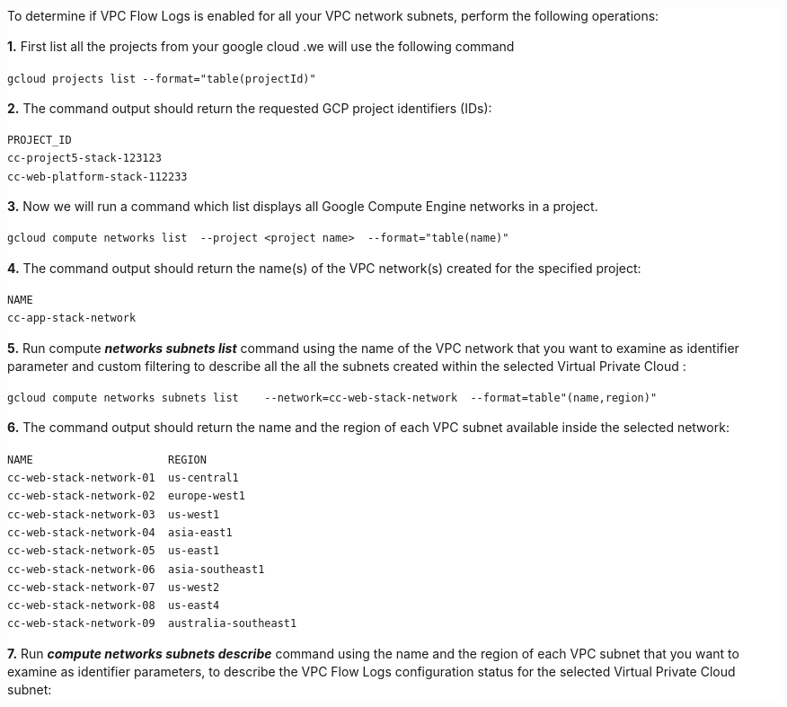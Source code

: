 To determine if VPC Flow Logs is enabled for all your VPC network subnets, perform the following operations:

**1.** First list all the projects from your google cloud .we will use the following command

```
gcloud projects list --format="table(projectId)"
```

**2.** The command output should return the requested GCP project identifiers (IDs):

```
PROJECT_ID
cc-project5-stack-123123
cc-web-platform-stack-112233
```

**3.** Now we will run a command which list displays all Google Compute Engine networks in a project.

```
gcloud compute networks list  --project <project name>  --format="table(name)"
```

**4.** The command output should return the name(s) of the VPC network(s) created for the specified project:

```
NAME
cc-app-stack-network
```

**5.** Run compute _**networks subnets list**_ command  using the name of the VPC network that you want to examine as identifier parameter and custom filtering to describe all the all the subnets created within the selected Virtual Private Cloud :

```
gcloud compute networks subnets list	--network=cc-web-stack-network	--format=table"(name,region)"
```

**6.** The command output should return the name and the region of each VPC subnet available inside the selected network:

```
NAME                     REGION
cc-web-stack-network-01  us-central1
cc-web-stack-network-02  europe-west1
cc-web-stack-network-03  us-west1
cc-web-stack-network-04  asia-east1
cc-web-stack-network-05  us-east1
cc-web-stack-network-06  asia-southeast1
cc-web-stack-network-07  us-west2
cc-web-stack-network-08  us-east4
cc-web-stack-network-09  australia-southeast1
```

**7.** Run _**compute networks subnets describe**_ command using the name and the region of each VPC subnet that you want to examine as identifier parameters, to describe the VPC Flow Logs configuration status for the selected Virtual Private Cloud  subnet:
